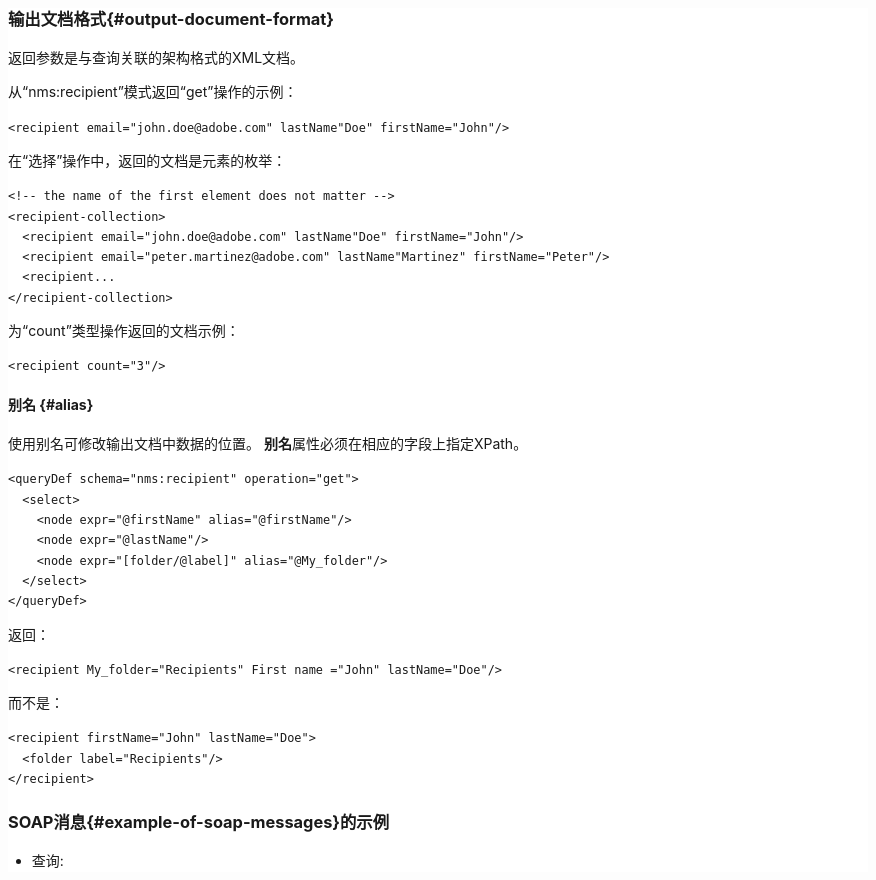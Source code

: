 ### 输出文档格式{#output-document-format}

返回参数是与查询关联的架构格式的XML文档。

从“nms:recipient”模式返回“get”操作的示例：

```
<recipient email="john.doe@adobe.com" lastName"Doe" firstName="John"/>
```

在“选择”操作中，返回的文档是元素的枚举：

```
<!-- the name of the first element does not matter -->
<recipient-collection>   
  <recipient email="john.doe@adobe.com" lastName"Doe" firstName="John"/>
  <recipient email="peter.martinez@adobe.com" lastName"Martinez" firstName="Peter"/>
  <recipient...
</recipient-collection>  
```

为“count”类型操作返回的文档示例：

```
<recipient count="3"/>
```

#### 别名 {#alias}

使用别名可修改输出文档中数据的位置。 **别名**&#x200B;属性必须在相应的字段上指定XPath。

```
<queryDef schema="nms:recipient" operation="get">
  <select>
    <node expr="@firstName" alias="@firstName"/>
    <node expr="@lastName"/>
    <node expr="[folder/@label]" alias="@My_folder"/>
  </select> 
</queryDef>
```

返回：

```
<recipient My_folder="Recipients" First name ="John" lastName="Doe"/>
```

而不是：

```
<recipient firstName="John" lastName="Doe">
  <folder label="Recipients"/>
</recipient>
```

### SOAP消息{#example-of-soap-messages}的示例

* 查询:
